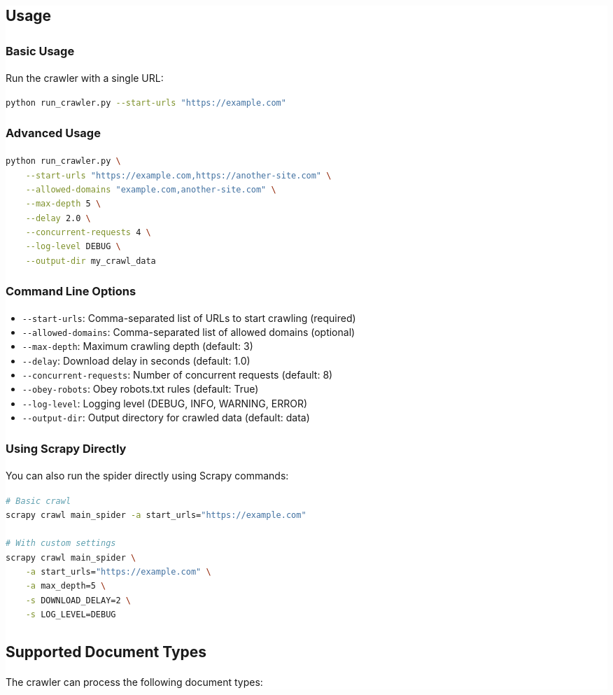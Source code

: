 ## Usage

### Basic Usage

Run the crawler with a single URL:

```bash
python run_crawler.py --start-urls "https://example.com"
```

### Advanced Usage

```bash
python run_crawler.py \
    --start-urls "https://example.com,https://another-site.com" \
    --allowed-domains "example.com,another-site.com" \
    --max-depth 5 \
    --delay 2.0 \
    --concurrent-requests 4 \
    --log-level DEBUG \
    --output-dir my_crawl_data
```

### Command Line Options

- `--start-urls`: Comma-separated list of URLs to start crawling (required)
- `--allowed-domains`: Comma-separated list of allowed domains (optional)
- `--max-depth`: Maximum crawling depth (default: 3)
- `--delay`: Download delay in seconds (default: 1.0)
- `--concurrent-requests`: Number of concurrent requests (default: 8)
- `--obey-robots`: Obey robots.txt rules (default: True)
- `--log-level`: Logging level (DEBUG, INFO, WARNING, ERROR)
- `--output-dir`: Output directory for crawled data (default: data)

### Using Scrapy Directly

You can also run the spider directly using Scrapy commands:

```bash
# Basic crawl
scrapy crawl main_spider -a start_urls="https://example.com"

# With custom settings
scrapy crawl main_spider \
    -a start_urls="https://example.com" \
    -a max_depth=5 \
    -s DOWNLOAD_DELAY=2 \
    -s LOG_LEVEL=DEBUG
```

## Supported Document Types

The crawler can process the following document types:
